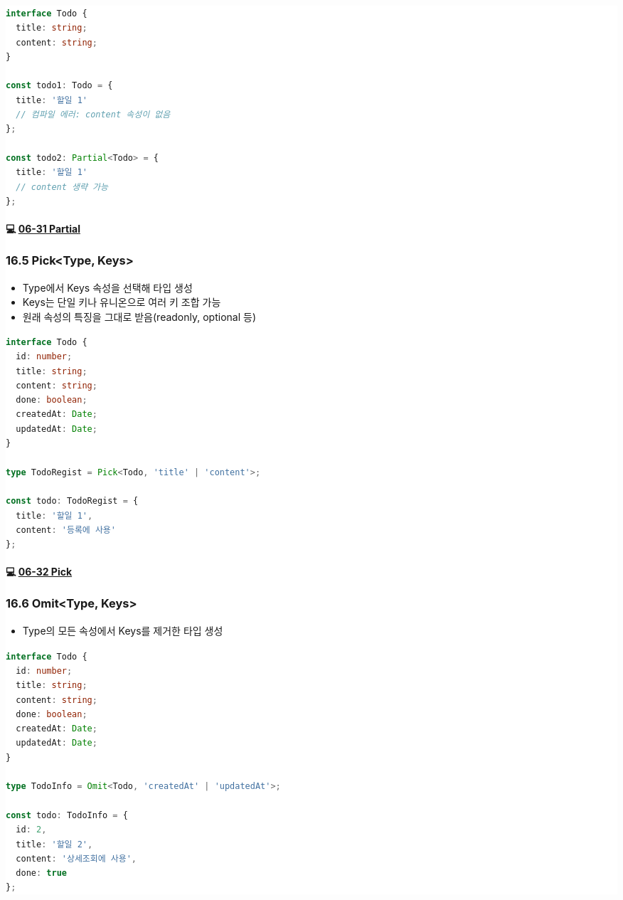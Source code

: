 ```ts
interface Todo {
  title: string;
  content: string;
}

const todo1: Todo = {
  title: '할일 1'
  // 컴파일 에러: content 속성이 없음
};

const todo2: Partial<Todo> = {
  title: '할일 1'
  // content 생략 가능
};
```

#### 💻 [06-31 Partial](../workspace-ins/ch06/ex06-31.js)

### 16.5 Pick<Type, Keys>
- Type에서 Keys 속성을 선택해 타입 생성
- Keys는 단일 키나 유니온으로 여러 키 조합 가능
- 원래 속성의 특징을 그대로 받음(readonly, optional 등)

```ts
interface Todo {
  id: number;
  title: string;
  content: string;
  done: boolean;
  createdAt: Date;
  updatedAt: Date;
}

type TodoRegist = Pick<Todo, 'title' | 'content'>;

const todo: TodoRegist = {
  title: '할일 1',
  content: '등록에 사용'
};
```

#### 💻 [06-32 Pick](../workspace-ins/ch06/ex06-32.js)

### 16.6 Omit<Type, Keys>
- Type의 모든 속성에서 Keys를 제거한 타입 생성

```ts
interface Todo {
  id: number;
  title: string;
  content: string;
  done: boolean;
  createdAt: Date;
  updatedAt: Date;
}

type TodoInfo = Omit<Todo, 'createdAt' | 'updatedAt'>;

const todo: TodoInfo = {
  id: 2,
  title: '할일 2',
  content: '상세조회에 사용',
  done: true
};
```